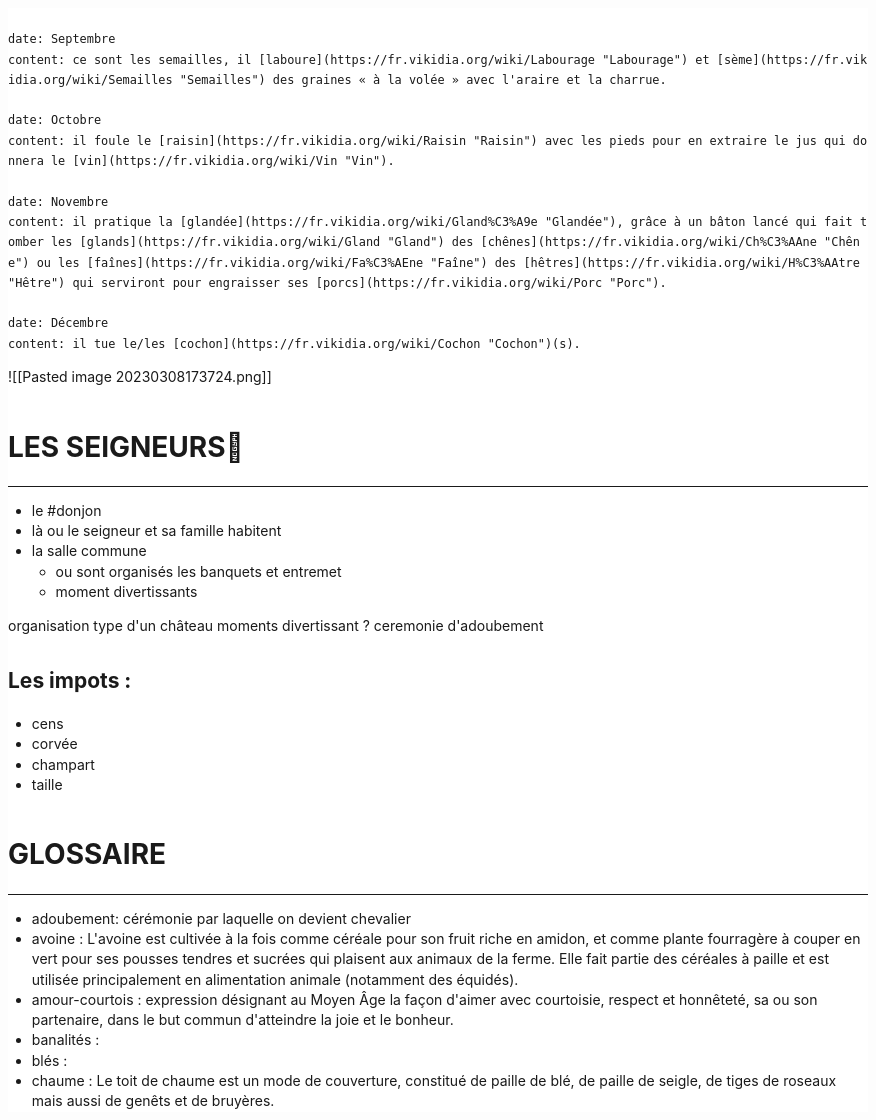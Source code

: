 ```timeline-labeled

date: Septembre 
content: ce sont les semailles, il [laboure](https://fr.vikidia.org/wiki/Labourage "Labourage") et [sème](https://fr.vikidia.org/wiki/Semailles "Semailles") des graines « à la volée » avec l'araire et la charrue.

date: Octobre 
content: il foule le [raisin](https://fr.vikidia.org/wiki/Raisin "Raisin") avec les pieds pour en extraire le jus qui donnera le [vin](https://fr.vikidia.org/wiki/Vin "Vin").

date: Novembre 
content: il pratique la [glandée](https://fr.vikidia.org/wiki/Gland%C3%A9e "Glandée"), grâce à un bâton lancé qui fait tomber les [glands](https://fr.vikidia.org/wiki/Gland "Gland") des [chênes](https://fr.vikidia.org/wiki/Ch%C3%AAne "Chêne") ou les [faînes](https://fr.vikidia.org/wiki/Fa%C3%AEne "Faîne") des [hêtres](https://fr.vikidia.org/wiki/H%C3%AAtre "Hêtre") qui serviront pour engraisser ses [porcs](https://fr.vikidia.org/wiki/Porc "Porc").

date: Décembre 
content: il tue le/les [cochon](https://fr.vikidia.org/wiki/Cochon "Cochon")(s).

```


![[Pasted image 20230308173724.png]]


# LES SEIGNEURS👑
---


- le #donjon 
-  là ou le seigneur et sa famille habitent
- la salle commune
	- ou sont organisés les banquets et entremet
	- moment divertissants

organisation type d'un château
moments divertissant ? 
ceremonie d'adoubement

## Les impots :

- cens 
-  corvée 
- champart 
- taille




 # GLOSSAIRE
---
- adoubement: cérémonie par laquelle on devient chevalier
- avoine : L'avoine est cultivée à la fois comme céréale pour son fruit  riche en amidon, et comme plante fourragère à couper en vert pour ses pousses tendres et sucrées qui plaisent aux animaux de la ferme. Elle fait partie des céréales à paille et est utilisée principalement en alimentation animale (notamment des équidés).
- amour-courtois : expression désignant au Moyen Âge la façon d'aimer avec courtoisie, respect et honnêteté, sa ou son partenaire, dans le but commun d'atteindre la joie et le bonheur.
- banalités : 
- blés : 
- chaume : Le toit de chaume est un mode de couverture, constitué de paille de blé, de paille de seigle, de tiges de roseaux mais aussi de genêts et de bruyères.